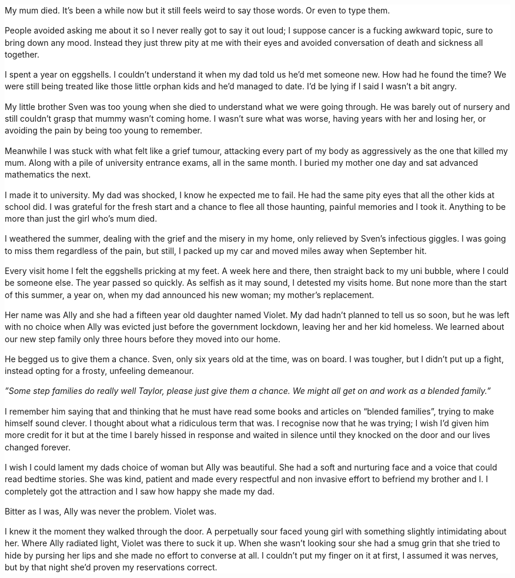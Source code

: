 My mum died. It’s been a while now but it still feels weird to say those words. Or even to type them. 

People avoided asking me about it so I never really got to say it out loud; I suppose cancer is a fucking awkward topic, sure to bring down any mood. Instead they just threw pity at me with their eyes and avoided conversation of death and sickness all together. 

I spent a year on eggshells. I couldn’t understand it when my dad told us he’d met someone new. How had he found the time? We were still being treated like those little orphan kids and he’d managed to date. I’d be lying if I said I wasn’t a bit angry.

My little brother Sven was too young when she died to understand what we were going through. He was barely out of nursery and still couldn’t grasp that mummy wasn’t coming home. I wasn’t sure what was worse, having years with her and losing her, or avoiding the pain by being too young to remember. 

Meanwhile I was stuck with what felt like a grief tumour, attacking every part of my body as aggressively as the one that killed my mum. Along with a pile of university entrance exams, all in the same month. I buried my mother one day and sat advanced mathematics the next. 

I made it to university. My dad was shocked, I know he expected me to fail. He had the same pity eyes that all the other kids at school did. I was grateful for the fresh start and a chance to flee all those haunting, painful memories and I took it. Anything to be more than just the girl who’s mum died. 

I weathered the summer, dealing with the grief and the misery in my home, only relieved by Sven’s infectious giggles. I was going to miss them regardless of the pain, but still, I packed up my car and moved miles away when September hit. 

Every visit home I felt the eggshells pricking at my feet. A week here and there, then straight back to my uni bubble, where I could be someone else. The year passed so quickly. As selfish as it may sound, I detested my visits home. But none more than the start of this summer, a year on, when my dad announced his new woman; my mother’s replacement. 

Her name was Ally and she had a fifteen year old daughter named Violet. My dad hadn’t planned to tell us so soon, but he was left with no choice when Ally was evicted just before the government lockdown, leaving her and her kid homeless. We learned about our new step family only three hours before they moved into our home. 

He begged us to give them a chance. Sven, only six years old at the time, was on board. I was tougher, but I didn’t put up a fight, instead opting for a frosty, unfeeling demeanour. 

*”Some step families do really well Taylor, please just give them a chance. We might all get on and work as a blended family.”*

I remember him saying that and thinking that he must have read some books and articles on “blended families”, trying to make himself sound clever. I thought about what a ridiculous term that was. I recognise now that he was trying; I wish I’d given him more credit for it but at the time I barely hissed in response and waited in silence until they knocked on the door and our lives changed forever. 

I wish I could lament my dads choice of woman but Ally was beautiful. She had a soft and nurturing face and a voice that could read bedtime stories. She was kind, patient and made every respectful and non invasive effort to befriend my brother and I. I completely got the attraction and I saw how happy she made my dad. 

Bitter as I was, Ally was never the problem. Violet was. 

I knew it the moment they walked through the door. A perpetually sour faced young girl with something slightly intimidating about her. Where Ally radiated light, Violet was there to suck it up. When she wasn’t looking sour she had a smug grin that she tried to hide by pursing her lips and she made no effort to converse at all. I couldn’t put my finger on it at first, I assumed it was nerves, but by that night she’d proven my reservations correct. 
